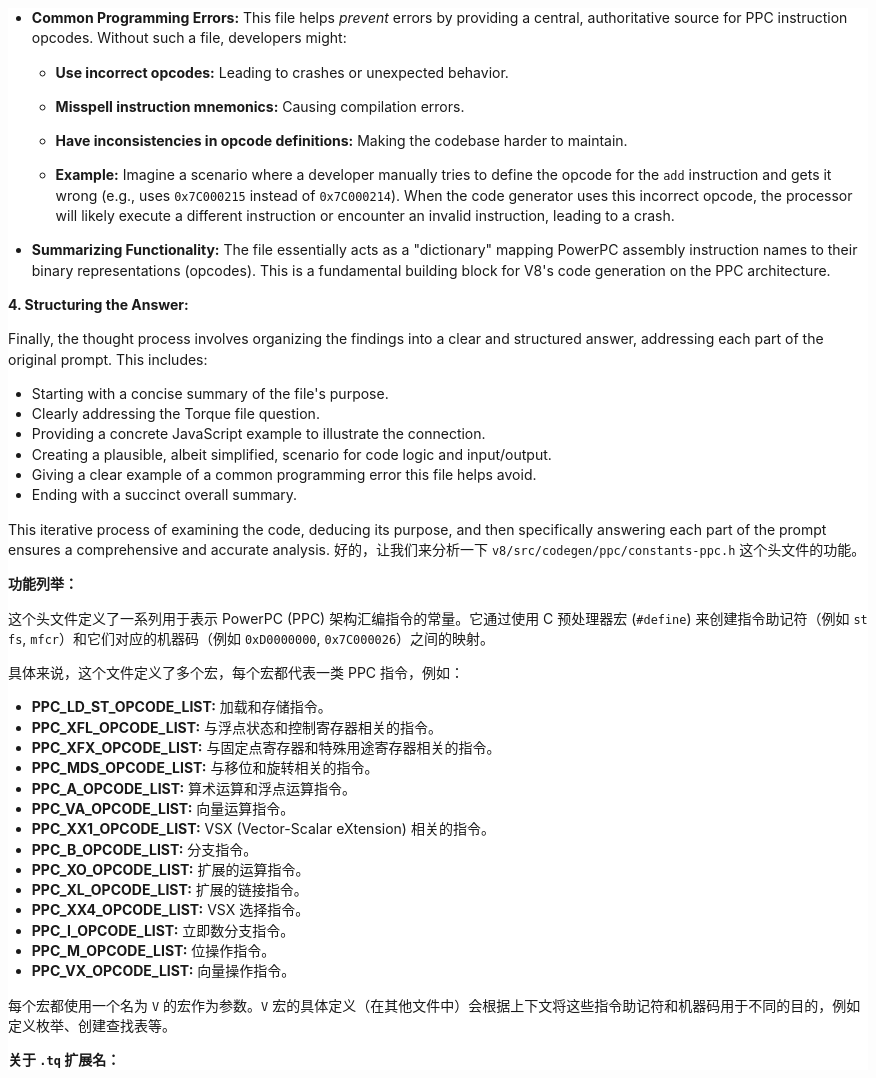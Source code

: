 * **Common Programming Errors:** This file helps *prevent* errors by providing a central, authoritative source for PPC instruction opcodes. Without such a file, developers might:

    * **Use incorrect opcodes:** Leading to crashes or unexpected behavior.
    * **Misspell instruction mnemonics:** Causing compilation errors.
    * **Have inconsistencies in opcode definitions:** Making the codebase harder to maintain.

    * **Example:** Imagine a scenario where a developer manually tries to define the opcode for the `add` instruction and gets it wrong (e.g., uses `0x7C000215` instead of `0x7C000214`). When the code generator uses this incorrect opcode, the processor will likely execute a different instruction or encounter an invalid instruction, leading to a crash.

* **Summarizing Functionality:**  The file essentially acts as a "dictionary" mapping PowerPC assembly instruction names to their binary representations (opcodes). This is a fundamental building block for V8's code generation on the PPC architecture.

**4. Structuring the Answer:**

Finally, the thought process involves organizing the findings into a clear and structured answer, addressing each part of the original prompt. This includes:

* Starting with a concise summary of the file's purpose.
* Clearly addressing the Torque file question.
* Providing a concrete JavaScript example to illustrate the connection.
* Creating a plausible, albeit simplified, scenario for code logic and input/output.
* Giving a clear example of a common programming error this file helps avoid.
* Ending with a succinct overall summary.

This iterative process of examining the code, deducing its purpose, and then specifically answering each part of the prompt ensures a comprehensive and accurate analysis.
好的，让我们来分析一下 `v8/src/codegen/ppc/constants-ppc.h` 这个头文件的功能。

**功能列举：**

这个头文件定义了一系列用于表示 PowerPC (PPC) 架构汇编指令的常量。它通过使用 C 预处理器宏 (`#define`) 来创建指令助记符（例如 `stfs`, `mfcr`）和它们对应的机器码（例如 `0xD0000000`, `0x7C000026`）之间的映射。

具体来说，这个文件定义了多个宏，每个宏都代表一类 PPC 指令，例如：

* **PPC_LD_ST_OPCODE_LIST:**  加载和存储指令。
* **PPC_XFL_OPCODE_LIST:**  与浮点状态和控制寄存器相关的指令。
* **PPC_XFX_OPCODE_LIST:**  与固定点寄存器和特殊用途寄存器相关的指令。
* **PPC_MDS_OPCODE_LIST:**  与移位和旋转相关的指令。
* **PPC_A_OPCODE_LIST:**  算术运算和浮点运算指令。
* **PPC_VA_OPCODE_LIST:**  向量运算指令。
* **PPC_XX1_OPCODE_LIST:**  VSX (Vector-Scalar eXtension) 相关的指令。
* **PPC_B_OPCODE_LIST:**  分支指令。
* **PPC_XO_OPCODE_LIST:**  扩展的运算指令。
* **PPC_XL_OPCODE_LIST:**  扩展的链接指令。
* **PPC_XX4_OPCODE_LIST:**  VSX 选择指令。
* **PPC_I_OPCODE_LIST:**  立即数分支指令。
* **PPC_M_OPCODE_LIST:**  位操作指令。
* **PPC_VX_OPCODE_LIST:**  向量操作指令。

每个宏都使用一个名为 `V` 的宏作为参数。`V` 宏的具体定义（在其他文件中）会根据上下文将这些指令助记符和机器码用于不同的目的，例如定义枚举、创建查找表等。

**关于 `.tq` 扩展名：**
